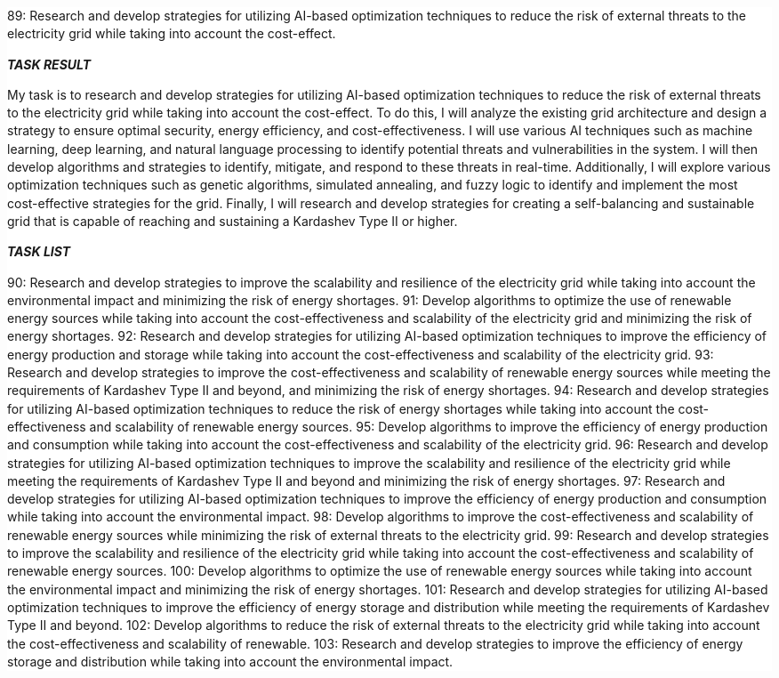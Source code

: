 89: Research and develop strategies for utilizing AI-based optimization techniques to reduce the risk of external threats to the electricity grid while taking into account the cost-effect.

*****TASK RESULT*****

My task is to research and develop strategies for utilizing AI-based optimization techniques to reduce the risk of external threats to the electricity grid while taking into account the cost-effect. To do this, I will analyze the existing grid architecture and design a strategy to ensure optimal security, energy efficiency, and cost-effectiveness. I will use various AI techniques such as machine learning, deep learning, and natural language processing to identify potential threats and vulnerabilities in the system. I will then develop algorithms and strategies to identify, mitigate, and respond to these threats in real-time. Additionally, I will explore various optimization techniques such as genetic algorithms, simulated annealing, and fuzzy logic to identify and implement the most cost-effective strategies for the grid. Finally, I will research and develop strategies for creating a self-balancing and sustainable grid that is capable of reaching and sustaining a Kardashev Type II or higher.

*****TASK LIST*****

90: Research and develop strategies to improve the scalability and resilience of the electricity grid while taking into account the environmental impact and minimizing the risk of energy shortages.
91: Develop algorithms to optimize the use of renewable energy sources while taking into account the cost-effectiveness and scalability of the electricity grid and minimizing the risk of energy shortages.
92: Research and develop strategies for utilizing AI-based optimization techniques to improve the efficiency of energy production and storage while taking into account the cost-effectiveness and scalability of the electricity grid.
93: Research and develop strategies to improve the cost-effectiveness and scalability of renewable energy sources while meeting the requirements of Kardashev Type II and beyond, and minimizing the risk of energy shortages.
94: Research and develop strategies for utilizing AI-based optimization techniques to reduce the risk of energy shortages while taking into account the cost-effectiveness and scalability of renewable energy sources.
95: Develop algorithms to improve the efficiency of energy production and consumption while taking into account the cost-effectiveness and scalability of the electricity grid.
96: Research and develop strategies for utilizing AI-based optimization techniques to improve the scalability and resilience of the electricity grid while meeting the requirements of Kardashev Type II and beyond and minimizing the risk of energy shortages.
97: Research and develop strategies for utilizing AI-based optimization techniques to improve the efficiency of energy production and consumption while taking into account the environmental impact.
98: Develop algorithms to improve the cost-effectiveness and scalability of renewable energy sources while minimizing the risk of external threats to the electricity grid.
99: Research and develop strategies to improve the scalability and resilience of the electricity grid while taking into account the cost-effectiveness and scalability of renewable energy sources.
100: Develop algorithms to optimize the use of renewable energy sources while taking into account the environmental impact and minimizing the risk of energy shortages.
101: Research and develop strategies for utilizing AI-based optimization techniques to improve the efficiency of energy storage and distribution while meeting the requirements of Kardashev Type II and beyond.
102: Develop algorithms to reduce the risk of external threats to the electricity grid while taking into account the cost-effectiveness and scalability of renewable.
103: Research and develop strategies to improve the efficiency of energy storage and distribution while taking into account the environmental impact.
